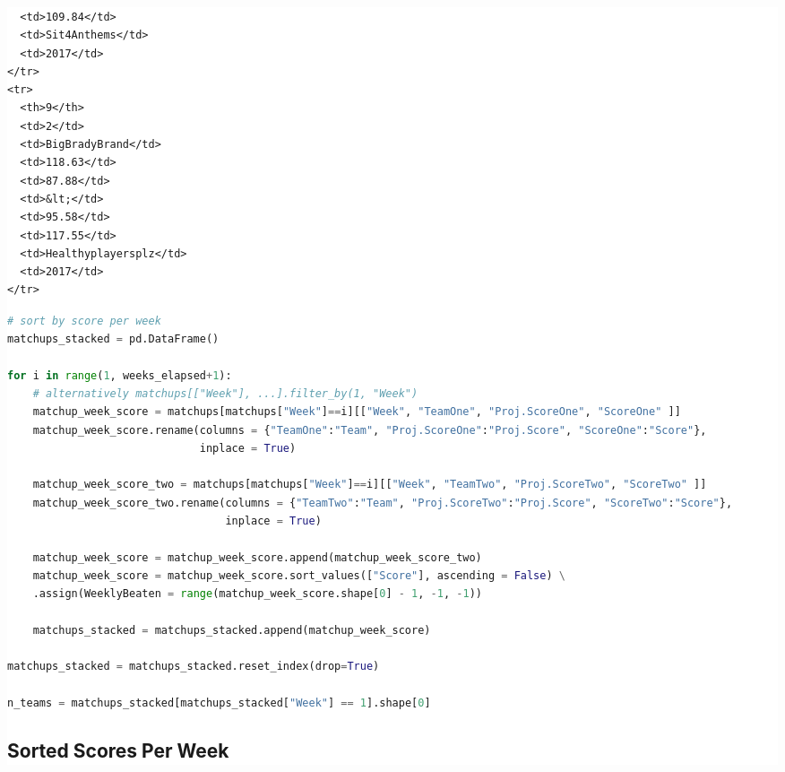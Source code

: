       <td>109.84</td>
      <td>Sit4Anthems</td>
      <td>2017</td>
    </tr>
    <tr>
      <th>9</th>
      <td>2</td>
      <td>BigBradyBrand</td>
      <td>118.63</td>
      <td>87.88</td>
      <td>&lt;</td>
      <td>95.58</td>
      <td>117.55</td>
      <td>Healthyplayersplz</td>
      <td>2017</td>
    </tr>
  </tbody>
</table>
</div>




```python
# sort by score per week
matchups_stacked = pd.DataFrame()

for i in range(1, weeks_elapsed+1): 
    # alternatively matchups[["Week"], ...].filter_by(1, "Week")
    matchup_week_score = matchups[matchups["Week"]==i][["Week", "TeamOne", "Proj.ScoreOne", "ScoreOne" ]] 
    matchup_week_score.rename(columns = {"TeamOne":"Team", "Proj.ScoreOne":"Proj.Score", "ScoreOne":"Score"}, 
                              inplace = True)
    
    matchup_week_score_two = matchups[matchups["Week"]==i][["Week", "TeamTwo", "Proj.ScoreTwo", "ScoreTwo" ]] 
    matchup_week_score_two.rename(columns = {"TeamTwo":"Team", "Proj.ScoreTwo":"Proj.Score", "ScoreTwo":"Score"}, 
                                  inplace = True)

    matchup_week_score = matchup_week_score.append(matchup_week_score_two)
    matchup_week_score = matchup_week_score.sort_values(["Score"], ascending = False) \
    .assign(WeeklyBeaten = range(matchup_week_score.shape[0] - 1, -1, -1))
    
    matchups_stacked = matchups_stacked.append(matchup_week_score)

matchups_stacked = matchups_stacked.reset_index(drop=True)

n_teams = matchups_stacked[matchups_stacked["Week"] == 1].shape[0]

```

## Sorted Scores Per Week
